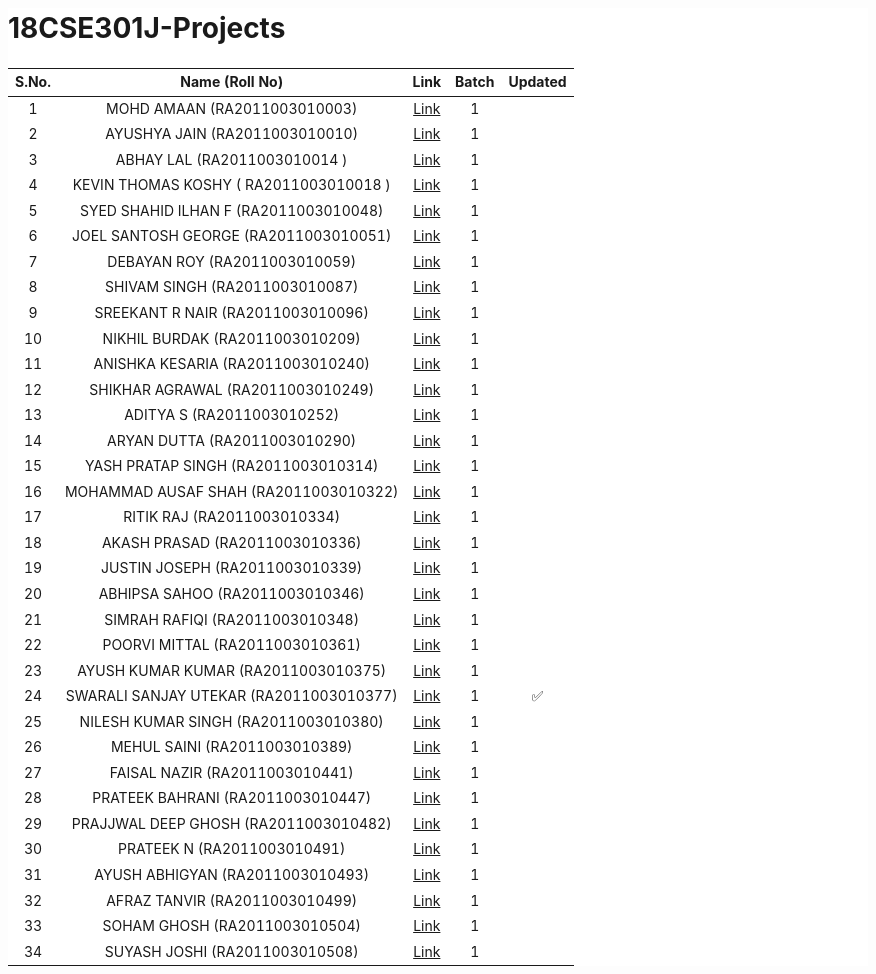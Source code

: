 # 18CSE301J-Projects
| S.No. | Name (Roll No) | Link | Batch | Updated |
| :---: | :---: | :---: |:---: | :---: |
| 1 | MOHD AMAAN (RA2011003010003) | [Link]() | 1 | |
| 2 | AYUSHYA JAIN (RA2011003010010) | [Link]() | 1 | |
| 3 | ABHAY LAL (RA2011003010014	) | [Link]() | 1 |  |
| 4 | KEVIN THOMAS KOSHY (	RA2011003010018	) | [Link]() | 1 | |
| 5 | SYED SHAHID ILHAN F (RA2011003010048) | [Link]() | 1 | |
| 6 |	JOEL SANTOSH GEORGE (RA2011003010051) | [Link]() | 1 | |
| 7 |	DEBAYAN ROY (RA2011003010059)	 | [Link]() | 1 | |
| 8 |	SHIVAM SINGH (RA2011003010087) | [Link]() | 1 | |
| 9 |	SREEKANT R NAIR (RA2011003010096) | [Link]() | 1 | |
| 10 |	NIKHIL BURDAK (RA2011003010209) | [Link]() | 1 | |
| 11 |	ANISHKA KESARIA (RA2011003010240) | [Link]() | 1 | |
| 12 |	SHIKHAR AGRAWAL (RA2011003010249) | [Link]() | 1 | |
| 13 |	ADITYA S (RA2011003010252) |  [Link]() | 1 | |
| 14 |	ARYAN DUTTA (RA2011003010290) |  [Link]() | 1 | |
| 15 |  YASH PRATAP SINGH (RA2011003010314) |  [Link]() | 1 | |
| 16 |	MOHAMMAD AUSAF SHAH (RA2011003010322) |  [Link]() | 1 | |
| 17 |	RITIK RAJ (RA2011003010334) |  [Link]() | 1 | |
| 18 |	AKASH PRASAD (RA2011003010336) |  [Link]() | 1 | |
| 19 |	JUSTIN JOSEPH (RA2011003010339) | [Link]() | 1 | |
| 20 |	ABHIPSA SAHOO (RA2011003010346) | [Link]() | 1 | |
| 21 |	SIMRAH RAFIQI (RA2011003010348) | [Link]() | 1 | |
| 22 |	POORVI MITTAL (RA2011003010361) | [Link]() | 1 | |
| 23 |	AYUSH KUMAR KUMAR (RA2011003010375) | [Link]() | 1 | |
| 24 |	SWARALI SANJAY UTEKAR (RA2011003010377) | [Link](https://swaraliii.github.io/18CSE301J_RA2011003010377/) | 1 |:white_check_mark: |
| 25 |	NILESH KUMAR SINGH (RA2011003010380) | [Link]() | 1 | |
| 26 |	MEHUL SAINI (RA2011003010389) | [Link]() | 1 | |
| 27 |	FAISAL NAZIR (RA2011003010441) | [Link]() | 1 | |
| 28 |	PRATEEK BAHRANI (RA2011003010447) | [Link]() | 1 | |
| 29 |	PRAJJWAL DEEP GHOSH (RA2011003010482) | [Link]() | 1 | |
| 30 |	PRATEEK N (RA2011003010491) | [Link]() | 1 | |
| 31 |	AYUSH ABHIGYAN (RA2011003010493) | [Link]() | 1 | |
| 32 |	AFRAZ TANVIR (RA2011003010499) | [Link]() | 1 | |
| 33 |	SOHAM GHOSH (RA2011003010504) | [Link]() | 1 | |
| 34 |	SUYASH JOSHI (RA2011003010508) | [Link]() | 1 | |